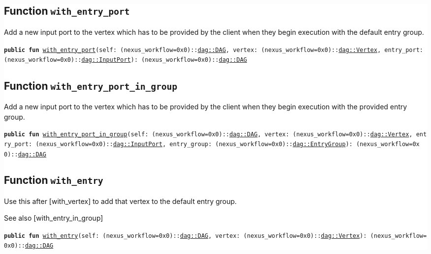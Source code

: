 
<a name="(nexus_workflow=0x0)_dag_with_entry_port"></a>

## Function `with_entry_port`

Add a new input port to the vertex which has to be provided by the client
when they begin execution with the default entry group.


<pre><code><b>public</b> <b>fun</b> <a href="../nexus_workflow/dag.md#(nexus_workflow=0x0)_dag_with_entry_port">with_entry_port</a>(self: (nexus_workflow=0x0)::<a href="../nexus_workflow/dag.md#(nexus_workflow=0x0)_dag_DAG">dag::DAG</a>, vertex: (nexus_workflow=0x0)::<a href="../nexus_workflow/dag.md#(nexus_workflow=0x0)_dag_Vertex">dag::Vertex</a>, entry_port: (nexus_workflow=0x0)::<a href="../nexus_workflow/dag.md#(nexus_workflow=0x0)_dag_InputPort">dag::InputPort</a>): (nexus_workflow=0x0)::<a href="../nexus_workflow/dag.md#(nexus_workflow=0x0)_dag_DAG">dag::DAG</a>
</code></pre>





<a name="(nexus_workflow=0x0)_dag_with_entry_port_in_group"></a>

## Function `with_entry_port_in_group`

Add a new input port to the vertex which has to be provided by the client
when they begin execution with the provided entry group.


<pre><code><b>public</b> <b>fun</b> <a href="../nexus_workflow/dag.md#(nexus_workflow=0x0)_dag_with_entry_port_in_group">with_entry_port_in_group</a>(self: (nexus_workflow=0x0)::<a href="../nexus_workflow/dag.md#(nexus_workflow=0x0)_dag_DAG">dag::DAG</a>, vertex: (nexus_workflow=0x0)::<a href="../nexus_workflow/dag.md#(nexus_workflow=0x0)_dag_Vertex">dag::Vertex</a>, entry_port: (nexus_workflow=0x0)::<a href="../nexus_workflow/dag.md#(nexus_workflow=0x0)_dag_InputPort">dag::InputPort</a>, entry_group: (nexus_workflow=0x0)::<a href="../nexus_workflow/dag.md#(nexus_workflow=0x0)_dag_EntryGroup">dag::EntryGroup</a>): (nexus_workflow=0x0)::<a href="../nexus_workflow/dag.md#(nexus_workflow=0x0)_dag_DAG">dag::DAG</a>
</code></pre>





<a name="(nexus_workflow=0x0)_dag_with_entry"></a>

## Function `with_entry`

Use this after [with_vertex] to add that vertex to the default entry group.

See also [with_entry_in_group]


<pre><code><b>public</b> <b>fun</b> <a href="../nexus_workflow/dag.md#(nexus_workflow=0x0)_dag_with_entry">with_entry</a>(self: (nexus_workflow=0x0)::<a href="../nexus_workflow/dag.md#(nexus_workflow=0x0)_dag_DAG">dag::DAG</a>, vertex: (nexus_workflow=0x0)::<a href="../nexus_workflow/dag.md#(nexus_workflow=0x0)_dag_Vertex">dag::Vertex</a>): (nexus_workflow=0x0)::<a href="../nexus_workflow/dag.md#(nexus_workflow=0x0)_dag_DAG">dag::DAG</a>
</code></pre>
